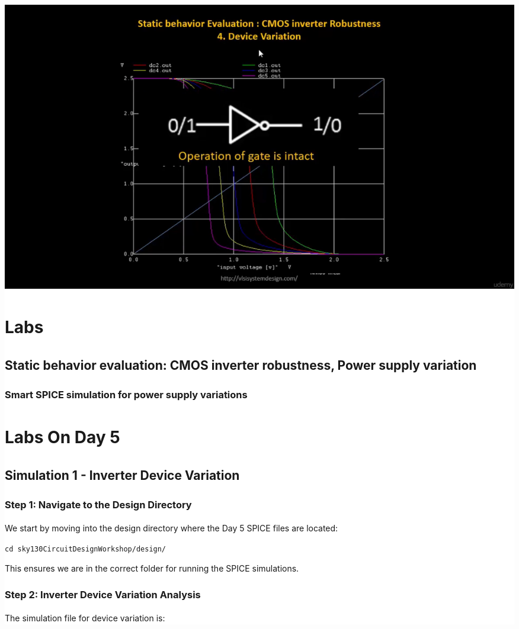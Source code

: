 ![screenshot](https://github.com/Jayessh25/Jayessh25_RISC-V-SoC-Tapeout-Program_VSD/blob/main/Week4/Day5/Photo/Screenshot%202025-10-19%20203938.png)

# Labs
## Static behavior evaluation: CMOS inverter robustness, Power supply variation
### Smart SPICE simulation for power supply variations
# Labs On Day 5

## Simulation 1 - Inverter Device Variation

### Step 1: Navigate to the Design Directory

We start by moving into the design directory where the Day 5 SPICE files are located:

```
cd sky130CircuitDesignWorkshop/design/
```

This ensures we are in the correct folder for running the SPICE simulations.


### Step 2: Inverter Device Variation Analysis

The simulation file for device variation is:
